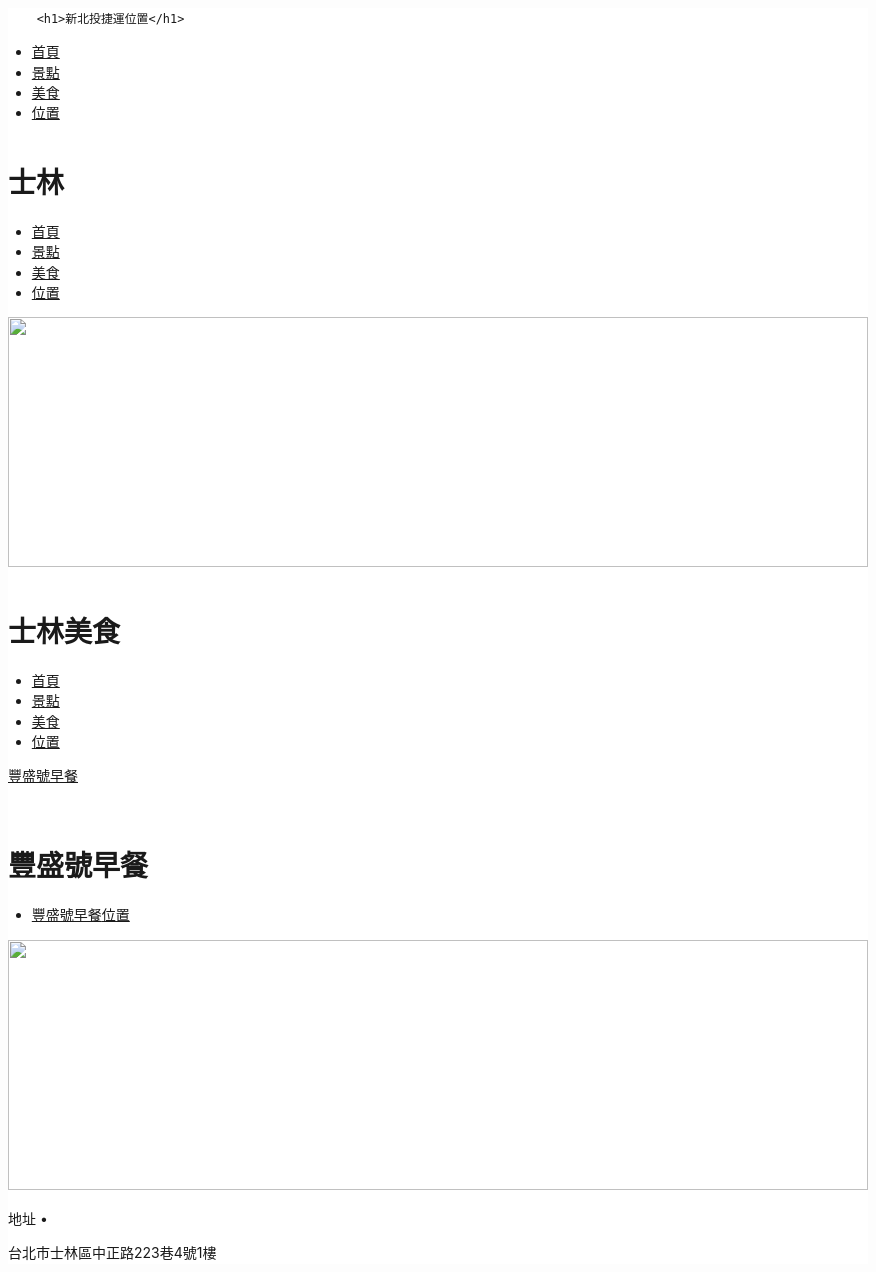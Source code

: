 		<h1>新北投捷運位置</h1>
  </div>
   <div data-role="navbar">
      <ul>
        <li><a href="#home" class="ui-btn-active ui-state-persist" data-icon="home">首頁</a></li>
        <li><a href="#nbtat" data-icon="navigation">景點</a></li>
        <li><a href="#nbtfod" data-icon="shop">美食</a></li>
<li><a href="#nbtmap" data-icon="location">位置</a></li>
      </ul>
      <p style="text-align: center">
<iframe src="https://www.google.com/maps/embed?pb=!1m18!1m12!1m3!1d3612.1297049907753!2d121.49918009999998!3d25.1313054!2m3!1f0!2f0!3f0!3m2!1i1024!2i768!4f13.1!3m3!1m2!1s0x3442ae56cb30e45f%3A0x52ede15dbe0c9a31!2z5o236YGL5YyX5oqV56uZ!5e0!3m2!1szh-TW!2stw!4v1444242550764" width="250" height="410" frameborder="0" style="border:0" allowfullscreen></iframe>
    </div>
</div>
<div data-role="page" id="sl">
  <div data-role="header">
 <a href="#D" data-icon="arrow-l" data-iconpos="notext"></a>
		<h1>士林</h1>
  </div>
  
 <div data-role="navbar">
      <ul>
        <li><a href="#home" class="ui-btn-active ui-state-persist" data-icon="home">首頁</a></li>
        <li><a href="#slat" data-icon="navigation">景點</a></li>
        <li><a href="#slfod" data-icon="shop">美食</a></li>

<li><a href="#slmap" data-icon="location">位置</a></li>
      </ul><img src="" alt="" width="100%" height="250" />
 </div>
</div>
<div data-role="page" id="slfod">
  <div data-role="header">
 <a href="#sl"  data-icon="arrow-l" data-iconpos="notext"></a>
		<h1>士林美食</h1>
  </div>
   <div data-role="navbar">
      <ul>
        <li><a href="#home" class="ui-btn-active ui-state-persist" data-icon="home">首頁</a></li>
        <li><a href="#slat" data-icon="navigation">景點</a></li>
        <li><a href="#slfod" data-icon="shop">美食</a></li>

<li><a href="#slmap" data-icon="location">位置</a></li>
      </ul>
        <div data-role="content">
    <div data-role="controlgroup" data-type="vertical" >
    <a href="#fsh" data-role="button">豐盛號早餐</a>
    </div><br>
      </div>
</div>
</div>
<div data-role="page" id="fsh">
  <div data-role="header">
 <a href="#slfod"  data-icon="arrow-l" data-iconpos="notext"></a>
		<h1>豐盛號早餐</h1>
  </div>
  <div data-role="navbar">
     <ul>
        <li><a href="#fsh" >豐盛號早餐<a href="#fshmap">位置</a></li>
     </ul>
    <p><img src="" alt="" width="100%" height="250" /></p>
     <p>地址 • </p>
    <p>台北市士林區中正路223巷4號1樓</p>